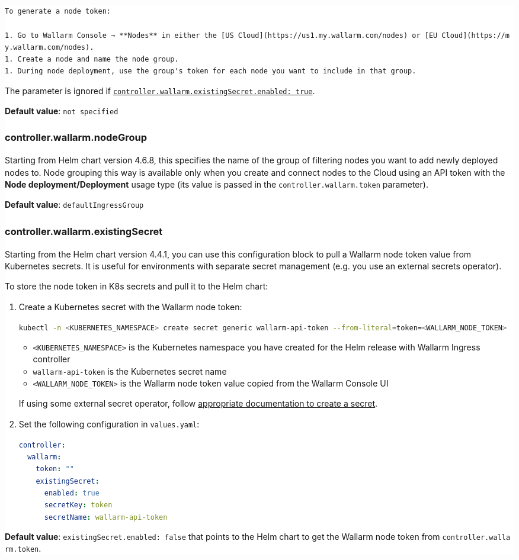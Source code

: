     To generate a node token:
    
    1. Go to Wallarm Console → **Nodes** in either the [US Cloud](https://us1.my.wallarm.com/nodes) or [EU Cloud](https://my.wallarm.com/nodes).
    1. Create a node and name the node group.
    1. During node deployment, use the group's token for each node you want to include in that group.

The parameter is ignored if [`controller.wallarm.existingSecret.enabled: true`](#controllerwallarmexistingsecret).

**Default value**: `not specified`

### controller.wallarm.nodeGroup

Starting from Helm chart version 4.6.8, this specifies the name of the group of filtering nodes you want to add newly deployed nodes to. Node grouping this way is available only when you create and connect nodes to the Cloud using an API token with the **Node deployment/Deployment** usage type (its value is passed in the `controller.wallarm.token` parameter).

**Default value**: `defaultIngressGroup`

### controller.wallarm.existingSecret

Starting from the Helm chart version 4.4.1, you can use this configuration block to pull a Wallarm node token value from Kubernetes secrets. It is useful for environments with separate secret management (e.g. you use an external secrets operator).

To store the node token in K8s secrets and pull it to the Helm chart:

1. Create a Kubernetes secret with the Wallarm node token:

    ```bash
    kubectl -n <KUBERNETES_NAMESPACE> create secret generic wallarm-api-token --from-literal=token=<WALLARM_NODE_TOKEN>
    ```

    * `<KUBERNETES_NAMESPACE>` is the Kubernetes namespace you have created for the Helm release with Wallarm Ingress controller
    * `wallarm-api-token` is the Kubernetes secret name
    * `<WALLARM_NODE_TOKEN>` is the Wallarm node token value copied from the Wallarm Console UI

    If using some external secret operator, follow [appropriate documentation to create a secret](https://external-secrets.io).
1. Set the following configuration in `values.yaml`:

    ```yaml
    controller:
      wallarm:
        token: ""
        existingSecret:
          enabled: true
          secretKey: token
          secretName: wallarm-api-token
    ```

**Default value**: `existingSecret.enabled: false` that points to the Helm chart to get the Wallarm node token from `controller.wallarm.token`.
